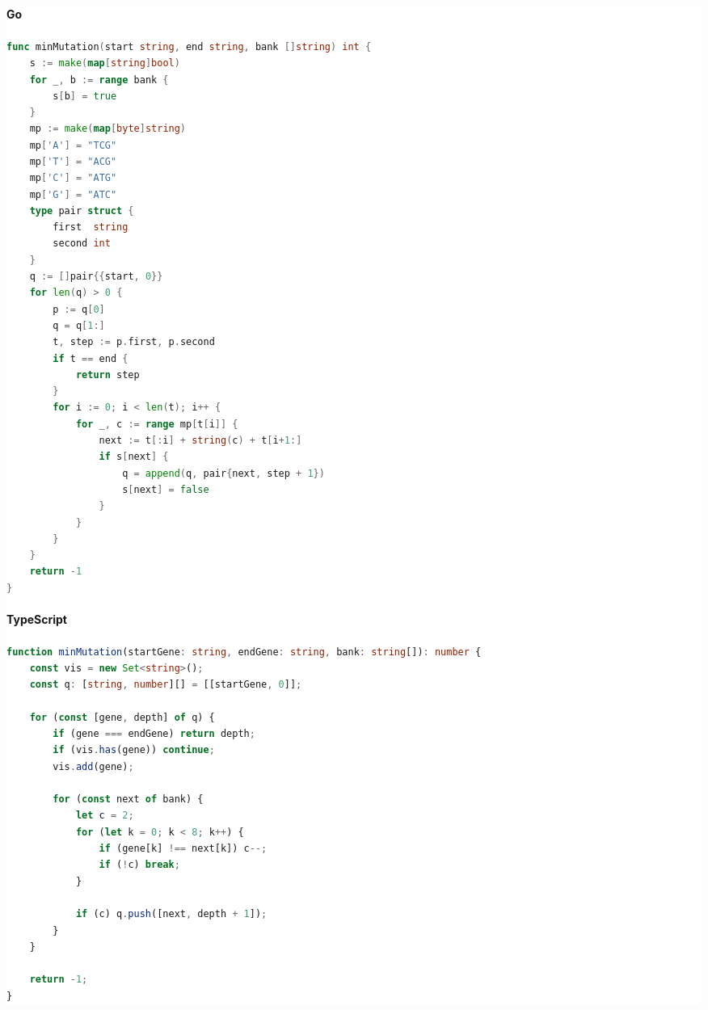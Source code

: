 #### Go

```go
func minMutation(start string, end string, bank []string) int {
	s := make(map[string]bool)
	for _, b := range bank {
		s[b] = true
	}
	mp := make(map[byte]string)
	mp['A'] = "TCG"
	mp['T'] = "ACG"
	mp['C'] = "ATG"
	mp['G'] = "ATC"
	type pair struct {
		first  string
		second int
	}
	q := []pair{{start, 0}}
	for len(q) > 0 {
		p := q[0]
		q = q[1:]
		t, step := p.first, p.second
		if t == end {
			return step
		}
		for i := 0; i < len(t); i++ {
			for _, c := range mp[t[i]] {
				next := t[:i] + string(c) + t[i+1:]
				if s[next] {
					q = append(q, pair{next, step + 1})
					s[next] = false
				}
			}
		}
	}
	return -1
}
```

#### TypeScript

```ts
function minMutation(startGene: string, endGene: string, bank: string[]): number {
    const vis = new Set<string>();
    const q: [string, number][] = [[startGene, 0]];

    for (const [gene, depth] of q) {
        if (gene === endGene) return depth;
        if (vis.has(gene)) continue;
        vis.add(gene);

        for (const next of bank) {
            let c = 2;
            for (let k = 0; k < 8; k++) {
                if (gene[k] !== next[k]) c--;
                if (!c) break;
            }

            if (c) q.push([next, depth + 1]);
        }
    }

    return -1;
}
```
